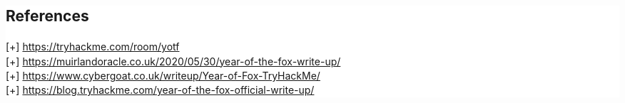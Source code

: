 ## References
[+] <https://tryhackme.com/room/yotf>  
[+] <https://muirlandoracle.co.uk/2020/05/30/year-of-the-fox-write-up/>  
[+] <https://www.cybergoat.co.uk/writeup/Year-of-Fox-TryHackMe/>  
[+] <https://blog.tryhackme.com/year-of-the-fox-official-write-up/>  
